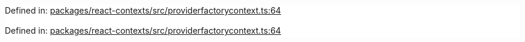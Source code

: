 Defined in: [packages/react-contexts/src/providerfactorycontext.ts:64](https://github.com/ballware/ballware-client/blob/f0c9e54/packages/react-contexts/src/providerfactorycontext.ts#L64)

Defined in: [packages/react-contexts/src/providerfactorycontext.ts:64](https://github.com/ballware/ballware-client/blob/f0c9e54/packages/react-contexts/src/providerfactorycontext.ts#L64)
